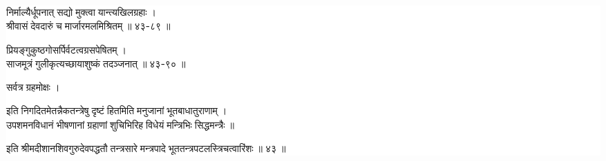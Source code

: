 निर्माल्यैर्धूपनात् सद्यो मुक्त्वा यान्त्यखिलग्रहाः ।  
श्रीवासं देवदारुं च मार्जारमलमिश्रितम् ॥ ४३-८९ ॥  

प्रियङ्गुकुष्ठगोसर्पिर्वटत्वग्रसपेषितम् ।  
साजमूत्रं गुलीकृत्यच्छायाशुष्कं तदञ्जनात् ॥ ४३-९० ॥  

सर्वत्र ग्रहमोक्षः ।  

इति निगदितमेतन्नैकतन्त्रेषु दृष्टं हितमिति मनुजानां भूतबाधातुराणाम् ।  
उपशमनविधानं भीषणानां ग्रहाणां शुचिभिरिह विधेयं मन्त्रिभिः सिद्धमन्त्रैः ॥  

इति श्रीमदीशानशिवगुरुदेवपद्धतौ तन्त्रसारे मन्त्रपादे भूततन्त्रपटलस्त्रिचत्वारिंशः ॥ ४३ ॥  
